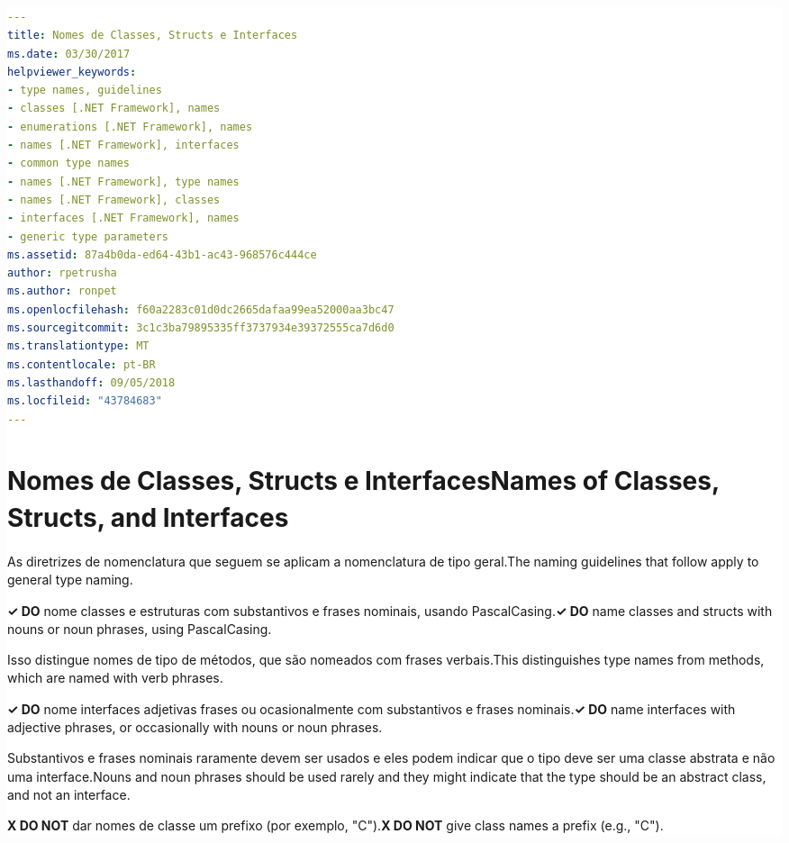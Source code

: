 ```yaml
---
title: Nomes de Classes, Structs e Interfaces
ms.date: 03/30/2017
helpviewer_keywords:
- type names, guidelines
- classes [.NET Framework], names
- enumerations [.NET Framework], names
- names [.NET Framework], interfaces
- common type names
- names [.NET Framework], type names
- names [.NET Framework], classes
- interfaces [.NET Framework], names
- generic type parameters
ms.assetid: 87a4b0da-ed64-43b1-ac43-968576c444ce
author: rpetrusha
ms.author: ronpet
ms.openlocfilehash: f60a2283c01d0dc2665dafaa99ea52000aa3bc47
ms.sourcegitcommit: 3c1c3ba79895335ff3737934e39372555ca7d6d0
ms.translationtype: MT
ms.contentlocale: pt-BR
ms.lasthandoff: 09/05/2018
ms.locfileid: "43784683"
---
```

# <a name="names-of-classes-structs-and-interfaces"></a><span data-ttu-id="1c192-102">Nomes de Classes, Structs e Interfaces</span><span class="sxs-lookup"><span data-stu-id="1c192-102">Names of Classes, Structs, and Interfaces</span></span>
<span data-ttu-id="1c192-103">As diretrizes de nomenclatura que seguem se aplicam a nomenclatura de tipo geral.</span><span class="sxs-lookup"><span data-stu-id="1c192-103">The naming guidelines that follow apply to general type naming.</span></span>  
  
 <span data-ttu-id="1c192-104">**✓ DO** nome classes e estruturas com substantivos e frases nominais, usando PascalCasing.</span><span class="sxs-lookup"><span data-stu-id="1c192-104">**✓ DO** name classes and structs with nouns or noun phrases, using PascalCasing.</span></span>  
  
 <span data-ttu-id="1c192-105">Isso distingue nomes de tipo de métodos, que são nomeados com frases verbais.</span><span class="sxs-lookup"><span data-stu-id="1c192-105">This distinguishes type names from methods, which are named with verb phrases.</span></span>  
  
 <span data-ttu-id="1c192-106">**✓ DO** nome interfaces adjetivas frases ou ocasionalmente com substantivos e frases nominais.</span><span class="sxs-lookup"><span data-stu-id="1c192-106">**✓ DO** name interfaces with adjective phrases, or occasionally with nouns or noun phrases.</span></span>  
  
 <span data-ttu-id="1c192-107">Substantivos e frases nominais raramente devem ser usados e eles podem indicar que o tipo deve ser uma classe abstrata e não uma interface.</span><span class="sxs-lookup"><span data-stu-id="1c192-107">Nouns and noun phrases should be used rarely and they might indicate that the type should be an abstract class, and not an interface.</span></span>  
  
 <span data-ttu-id="1c192-108">**X DO NOT** dar nomes de classe um prefixo (por exemplo, "C").</span><span class="sxs-lookup"><span data-stu-id="1c192-108">**X DO NOT** give class names a prefix (e.g., "C").</span></span>  
  